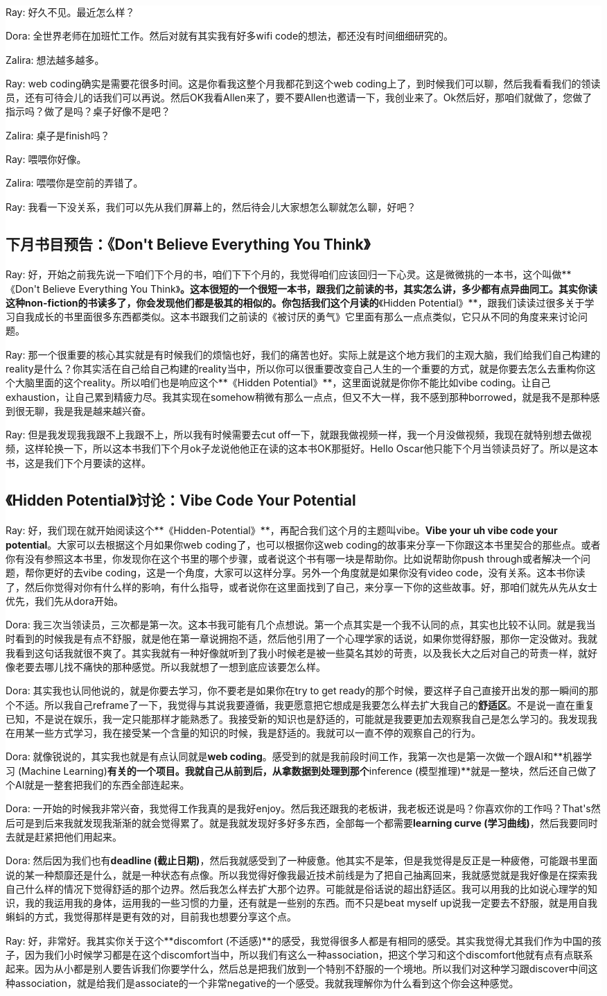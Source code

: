 Ray: 好久不见。最近怎么样？

Dora: 全世界老师在加班忙工作。然后对就有其实我有好多wifi code的想法，都还没有时间细细研究的。

Zalira: 想法越多越多。

Ray: web coding确实是需要花很多时间。这是你看我这整个月我都花到这个web coding上了，到时候我们可以聊，然后我看看我们的领读员，还有可待会儿的话我们可以再说。然后OK我看Allen来了，要不要Allen也邀请一下，我创业来了。Ok然后好，那咱们就做了，您做了指示吗？做了是吗？桌子好像不是吧？

Zalira: 桌子是finish吗？

Ray: 喂喂你好像。

Zalira: 喂喂你是空前的弄错了。

Ray: 我看一下没关系，我们可以先从我们屏幕上的，然后待会儿大家想怎么聊就怎么聊，好吧？

## 下月书目预告：《Don't Believe Everything You Think》

Ray: 好，开始之前我先说一下咱们下个月的书，咱们下下个月的，我觉得咱们应该回归一下心灵。这是微微挑的一本书，这个叫做**《Don't Believe Everything You Think》**。这本很短的一个很短一本书，跟我们之前读的书，其实怎么讲，多少都有点异曲同工。其实你读这种non-fiction的书读多了，你会发现他们都是极其的相似的。你包括我们这个月读的**《Hidden Potential》**，跟我们读读过很多关于学习自我成长的书里面很多东西都类似。这本书跟我们之前读的《被讨厌的勇气》它里面有那么一点点类似，它只从不同的角度来来讨论问题。

Ray: 那一个很重要的核心其实就是有时候我们的烦恼也好，我们的痛苦也好。实际上就是这个地方我们的主观大脑，我们给我们自己构建的reality是什么？你其实活在自己给自己构建的reality当中，所以你可以很重要改变自己人生的一个重要的方式，就是你要去怎么去重构你这个大脑里面的这个reality。所以咱们也是响应这个**《Hidden Potential》**，这里面说就是你你不能比如vibe coding。让自己exhaustion，让自己累到精疲力尽。我其实现在somehow稍微有那么一点点，但又不大一样，我不感到那种borrowed，就是我不是那种感到很无聊，我是我是越来越兴奋。

Ray: 但是我发现我我跟不上我跟不上，所以我有时候需要去cut off一下，就跟我做视频一样，我一个月没做视频，我现在就特别想去做视频，这样轮换一下，所以这本书我们下个月ok子龙说他他正在读的这本书OK那挺好。Hello Oscar他只能下个月当领读员好了。所以是这本书，这是我们下个月要读的这样。

## 《Hidden Potential》讨论：Vibe Code Your Potential

Ray: 好，我们现在就开始阅读这个**《Hidden-Potential》**，再配合我们这个月的主题叫vibe。**Vibe your uh vibe code your potential**。大家可以去根据这个月如果你web coding了，也可以根据你这web coding的故事来分享一下你跟这本书里契合的那些点。或者你有没有参照这本书里，你发现你在这个书里的哪个步骤，或者说这个书有哪一块是帮助你。比如说帮助你push through或者解决一个问题，帮你更好的去vibe coding，这是一个角度，大家可以这样分享。另外一个角度就是如果你没有video code，没有关系。这本书你读了，然后你觉得对你有什么样的影响，有什么指导，或者说你在这里面找到了自己，来分享一下你的这些故事。好，那咱们就先从先从女士优先，我们先从dora开始。

Dora: 我三次当领读员，三次都是第一次。这本书我可能有几个点想说。第一个点其实是一个我不认同的点，其实也比较不认同。就是我当时看到的时候我是有点不舒服，就是他在第一章说拥抱不适，然后他引用了一个心理学家的话说，如果你觉得舒服，那你一定没做对。我就我看到这句话我就很不爽了。其实我就有一种好像就听到了我小时候老是被一些莫名其妙的苛责，以及我长大之后对自己的苛责一样，就好像老要去哪儿找不痛快的那种感觉。所以我就想了一想到底应该要怎么样。

Dora: 其实我也认同他说的，就是你要去学习，你不要老是如果你在try to get ready的那个时候，要这样子自己直接开出发的那一瞬间的那个不适。所以我自己reframe了一下，我觉得与其说我要遵循，我更愿意把它想成是我要怎么样去扩大我自己的**舒适区**。不是说一直在重复已知，不是说在娱乐，我一定只能那样才能熟悉了。我接受新的知识也是舒适的，可能就是我要更加去观察我自己是怎么学习的。我发现我在用某一些方式学习，我在接受某一个含量的知识的时候，我是舒适的。我就可以一直不停的观察自己的行为。

Dora: 就像锐说的，其实我也就是有点认同就是**web coding**。感受到的就是我前段时间工作，我第一次也是第一次做一个跟AI和**机器学习 (Machine Learning)**有关的一个项目。我就自己从前到后，从拿数据到处理到那个**inference (模型推理)**就是一整块，然后还自己做了个AI就是一整套把我们的东西全部连起来。

Dora: 一开始的时候我非常兴奋，我觉得工作我真的是我好enjoy。然后我还跟我的老板讲，我老板还说是吗？你喜欢你的工作吗？That's然后可是到后来我就发现我渐渐的就会觉得累了。就是我就发现好多好多东西，全部每一个都需要**learning curve (学习曲线)**，然后我要同时去就是赶紧把他们用起来。

Dora: 然后因为我们也有**deadline (截止日期)**，然后我就感受到了一种疲惫。他其实不是笨，但是我觉得是反正是一种疲倦，可能跟书里面说的某一种颓靡还是什么，就是一种状态有点像。所以我觉得好像我最近技术前线是为了把自己抽离回来，我就感觉就是我好像是在探索我自己什么样的情况下觉得舒适的那个边界。然后我怎么样去扩大那个边界。可能就是俗话说的超出舒适区。我可以用我的比如说心理学的知识，我的我运用我的身体，运用我的一些习惯的力量，还有就是一些别的东西。而不只是beat myself up说我一定要去不舒服，就是用自我蝌蚪的方式，我觉得那样是更有效的对，目前我也想要分享这个点。

Ray: 好，非常好。我其实你关于这个**discomfort (不适感)**的感受，我觉得很多人都是有相同的感受。其实我觉得尤其我们作为中国的孩子，因为我们小时候学习都是在这个discomfort当中，所以我们有这么一种association，把这个学习和这个discomfort他就有点有点联系起来。因为从小都是别人要告诉我们你要学什么，然后总是把我们放到一个特别不舒服的一个境地。所以我们对这种学习跟discover中间这种association，就是给我们是associate的一个非常negative的一个感受。我就我理解你为什么看到这个你会这种感觉。
